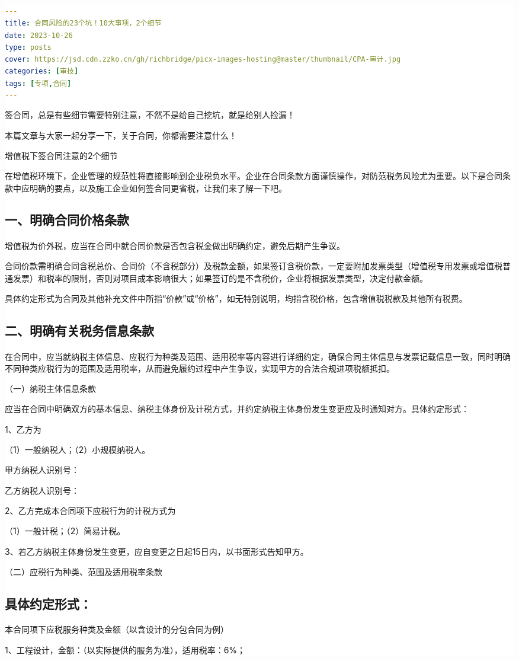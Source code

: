 ```yaml
---
title: 合同风险的23个坑！10大事项，2个细节
date: 2023-10-26
type: posts
cover: https://jsd.cdn.zzko.cn/gh/richbridge/picx-images-hosting@master/thumbnail/CPA-审计.jpg
categories: [审技]
tags: [专项,合同]
---
```


签合同，总是有些细节需要特别注意，不然不是给自己挖坑，就是给别人捡漏！

本篇文章与大家一起分享一下，关于合同，你都需要注意什么！

增值税下签合同注意的2个细节  

在增值税环境下，企业管理的规范性将直接影响到企业税负水平。企业在合同条款方面谨慎操作，对防范税务风险尤为重要。以下是合同条款中应明确的要点，以及施工企业如何签合同更省税，让我们来了解一下吧。

## 一、明确合同价格条款

增值税为价外税，应当在合同中就合同价款是否包含税金做出明确约定，避免后期产生争议。

合同价款需明确合同含税总价、合同价（不含税部分）及税款金额，如果签订含税价款，一定要附加发票类型（增值税专用发票或增值税普通发票）和税率的限制，否则对项目成本影响很大；如果签订的是不含税价，企业将根据发票类型，决定付款金额。

具体约定形式为合同及其他补充文件中所指“价款”或“价格”，如无特别说明，均指含税价格，包含增值税税款及其他所有税费。

## 二、明确有关税务信息条款

在合同中，应当就纳税主体信息、应税行为种类及范围、适用税率等内容进行详细约定，确保合同主体信息与发票记载信息一致，同时明确不同种类应税行为的范围及适用税率，从而避免履约过程中产生争议，实现甲方的合法合规进项税额抵扣。

（一）纳税主体信息条款

应当在合同中明确双方的基本信息、纳税主体身份及计税方式，并约定纳税主体身份发生变更应及时通知对方。具体约定形式：

1、乙方为

（1）一般纳税人；（2）小规模纳税人。

甲方纳税人识别号：

乙方纳税人识别号：

2、乙方完成本合同项下应税行为的计税方式为

（1）一般计税；（2）简易计税。

3、若乙方纳税主体身份发生变更，应自变更之日起15日内，以书面形式告知甲方。

（二）应税行为种类、范围及适用税率条款

## 具体约定形式：

本合同项下应税服务种类及金额（以含设计的分包合同为例）

1、工程设计，金额：（以实际提供的服务为准），适用税率：6%；
